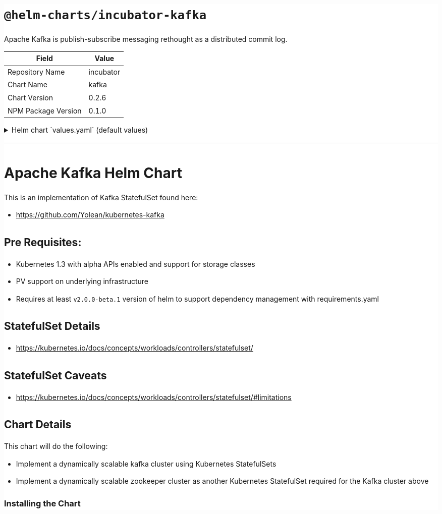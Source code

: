 # `@helm-charts/incubator-kafka`

Apache Kafka is publish-subscribe messaging rethought as a distributed commit log.

| Field               | Value     |
| ------------------- | --------- |
| Repository Name     | incubator |
| Chart Name          | kafka     |
| Chart Version       | 0.2.6     |
| NPM Package Version | 0.1.0     |

<details><summary>Helm chart `values.yaml` (default values)</summary></details>

---

# Apache Kafka Helm Chart

This is an implementation of Kafka StatefulSet found here:

- https://github.com/Yolean/kubernetes-kafka

## Pre Requisites:

- Kubernetes 1.3 with alpha APIs enabled and support for storage classes

- PV support on underlying infrastructure

- Requires at least `v2.0.0-beta.1` version of helm to support
  dependency management with requirements.yaml

## StatefulSet Details

- https://kubernetes.io/docs/concepts/workloads/controllers/statefulset/

## StatefulSet Caveats

- https://kubernetes.io/docs/concepts/workloads/controllers/statefulset/#limitations

## Chart Details

This chart will do the following:

- Implement a dynamically scalable kafka cluster using Kubernetes StatefulSets

- Implement a dynamically scalable zookeeper cluster as another Kubernetes StatefulSet required for the Kafka cluster above

### Installing the Chart
